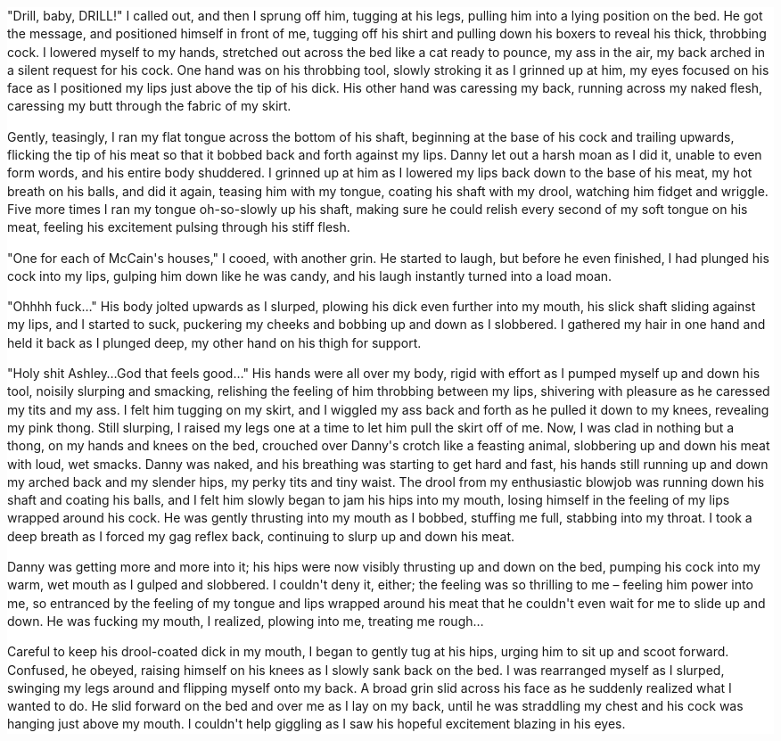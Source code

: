  "Drill, baby, DRILL!" I called out, and then I sprung off him, tugging at his legs, pulling him into a lying position on the bed. He got the message, and positioned himself in front of me, tugging off his shirt and pulling down his boxers to reveal his thick, throbbing cock. I lowered myself to my hands, stretched out across the bed like a cat ready to pounce, my ass in the air, my back arched in a silent request for his cock. One hand was on his throbbing tool, slowly stroking it as I grinned up at him, my eyes focused on his face as I positioned my lips just above the tip of his dick. His other hand was caressing my back, running across my naked flesh, caressing my butt through the fabric of my skirt. 

 Gently, teasingly, I ran my flat tongue across the bottom of his shaft, beginning at the base of his cock and trailing upwards, flicking the tip of his meat so that it bobbed back and forth against my lips. Danny let out a harsh moan as I did it, unable to even form words, and his entire body shuddered. I grinned up at him as I lowered my lips back down to the base of his meat, my hot breath on his balls, and did it again, teasing him with my tongue, coating his shaft with my drool, watching him fidget and wriggle. Five more times I ran my tongue oh-so-slowly up his shaft, making sure he could relish every second of my soft tongue on his meat, feeling his excitement pulsing through his stiff flesh. 

 "One for each of McCain's houses," I cooed, with another grin. He started to laugh, but before he even finished, I had plunged his cock into my lips, gulping him down like he was candy, and his laugh instantly turned into a load moan. 

 "Ohhhh fuck…" His body jolted upwards as I slurped, plowing his dick even further into my mouth, his slick shaft sliding against my lips, and I started to suck, puckering my cheeks and bobbing up and down as I slobbered. I gathered my hair in one hand and held it back as I plunged deep, my other hand on his thigh for support. 

 "Holy shit Ashley…God that feels good…" His hands were all over my body, rigid with effort as I pumped myself up and down his tool, noisily slurping and smacking, relishing the feeling of him throbbing between my lips, shivering with pleasure as he caressed my tits and my ass. I felt him tugging on my skirt, and I wiggled my ass back and forth as he pulled it down to my knees, revealing my pink thong. Still slurping, I raised my legs one at a time to let him pull the skirt off of me. Now, I was clad in nothing but a thong, on my hands and knees on the bed, crouched over Danny's crotch like a feasting animal, slobbering up and down his meat with loud, wet smacks. Danny was naked, and his breathing was starting to get hard and fast, his hands still running up and down my arched back and my slender hips, my perky tits and tiny waist. The drool from my enthusiastic blowjob was running down his shaft and coating his balls, and I felt him slowly began to jam his hips into my mouth, losing himself in the feeling of my lips wrapped around his cock. He was gently thrusting into my mouth as I bobbed, stuffing me full, stabbing into my throat. I took a deep breath as I forced my gag reflex back, continuing to slurp up and down his meat. 

 Danny was getting more and more into it; his hips were now visibly thrusting up and down on the bed, pumping his cock into my warm, wet mouth as I gulped and slobbered. I couldn't deny it, either; the feeling was so thrilling to me &ndash; feeling him power into me, so entranced by the feeling of my tongue and lips wrapped around his meat that he couldn't even wait for me to slide up and down. He was fucking my mouth, I realized, plowing into me, treating me rough… 

 Careful to keep his drool-coated dick in my mouth, I began to gently tug at his hips, urging him to sit up and scoot forward. Confused, he obeyed, raising himself on his knees as I slowly sank back on the bed. I was rearranged myself as I slurped, swinging my legs around and flipping myself onto my back. A broad grin slid across his face as he suddenly realized what I wanted to do. He slid forward on the bed and over me as I lay on my back, until he was straddling my chest and his cock was hanging just above my mouth. I couldn't help giggling as I saw his hopeful excitement blazing in his eyes. 
